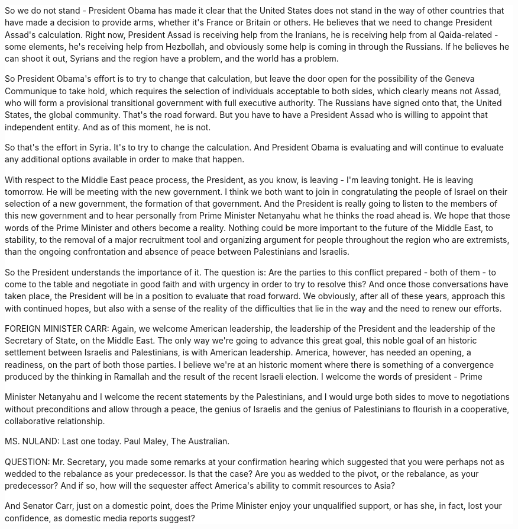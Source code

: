  So we do not stand - President Obama has made it clear that the  United States does not stand in the way of other countries that have  made a decision to provide arms, whether it's France or Britain or  others. He believes that we need to change President Assad's  calculation. Right now, President Assad is receiving help from the  Iranians, he is receiving help from al Qaida-related - some elements,  he's receiving help from Hezbollah, and obviously some help is  coming in through the Russians. If he believes he can shoot it out,  Syrians and the region have a problem, and the world has a problem. 

 So President Obama's effort is to try to change that calculation, but  leave the door open for the possibility of the Geneva Communique  to take hold, which requires the selection of individuals acceptable to  both sides, which clearly means not Assad, who will form a  provisional transitional government with full executive authority. The  Russians have signed onto that, the United States, the global  community. That's the road forward. But you have to have a  President Assad who is willing to appoint that independent entity.  And as of this moment, he is not. 

 So that's the effort in Syria. It's to try to change the calculation. And  President Obama is evaluating and will continue to evaluate any  additional options available in order to make that happen. 

 With respect to the Middle East peace process, the President, as you  know, is leaving - I'm leaving tonight. He is leaving tomorrow. He will  be meeting with the new government. I think we both want to join in  congratulating the people of Israel on their selection of a new  government, the formation of that government. And the President is  really going to listen to the members of this new government and to  hear personally from Prime Minister Netanyahu what he thinks the  road ahead is. We hope that those words of the Prime Minister and  others become a reality. Nothing could be more important to the  future of the Middle East, to stability, to the removal of a major  recruitment tool and organizing argument for people throughout the  region who are extremists, than the ongoing confrontation and  absence of peace between Palestinians and Israelis. 

 So the President understands the importance of it. The question is:  Are the parties to this conflict prepared - both of them - to come to  the table and negotiate in good faith and with urgency in order to try  to resolve this? And once those conversations have taken place, the  President will be in a position to evaluate that road forward. We  obviously, after all of these years, approach this with continued  hopes, but also with a sense of the reality of the difficulties that lie in  the way and the need to renew our efforts. 

 FOREIGN MINISTER CARR: Again, we welcome American leadership,  the leadership of the President and the leadership of the Secretary of  State, on the Middle East. The only way we're going to advance this  great goal, this noble goal of an historic settlement between Israelis  and Palestinians, is with American leadership. America, however, has  needed an opening, a readiness, on the part of both those parties. I  believe we're at an historic moment where there is something of a  convergence produced by the thinking in Ramallah and the result of  the recent Israeli election. I welcome the words of president - Prime 

 Minister Netanyahu and I welcome the recent statements by the  Palestinians, and I would urge both sides to move to negotiations  without preconditions and allow through a peace, the genius of  Israelis and the genius of Palestinians to flourish in a cooperative,  collaborative relationship. 

 MS. NULAND: Last one today. Paul Maley, The Australian. 

 QUESTION: Mr. Secretary, you made some remarks at your  confirmation hearing which suggested that you were perhaps not as  wedded to the rebalance as your predecessor. Is that the case? Are  you as wedded to the pivot, or the rebalance, as your predecessor?  And if so, how will the sequester affect America's ability to commit  resources to Asia? 

 And Senator Carr, just on a domestic point, does the Prime Minister  enjoy your unqualified support, or has she, in fact, lost your  confidence, as domestic media reports suggest? 

